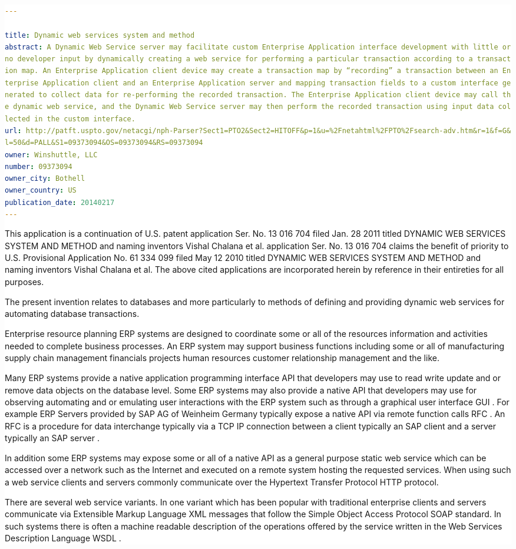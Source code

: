 ```yaml
---

title: Dynamic web services system and method
abstract: A Dynamic Web Service server may facilitate custom Enterprise Application interface development with little or no developer input by dynamically creating a web service for performing a particular transaction according to a transaction map. An Enterprise Application client device may create a transaction map by “recording” a transaction between an Enterprise Application client and an Enterprise Application server and mapping transaction fields to a custom interface generated to collect data for re-performing the recorded transaction. The Enterprise Application client device may call the dynamic web service, and the Dynamic Web Service server may then perform the recorded transaction using input data collected in the custom interface.
url: http://patft.uspto.gov/netacgi/nph-Parser?Sect1=PTO2&Sect2=HITOFF&p=1&u=%2Fnetahtml%2FPTO%2Fsearch-adv.htm&r=1&f=G&l=50&d=PALL&S1=09373094&OS=09373094&RS=09373094
owner: Winshuttle, LLC
number: 09373094
owner_city: Bothell
owner_country: US
publication_date: 20140217
---
```

This application is a continuation of U.S. patent application Ser. No. 13 016 704 filed Jan. 28 2011 titled DYNAMIC WEB SERVICES SYSTEM AND METHOD and naming inventors Vishal Chalana et al. application Ser. No. 13 016 704 claims the benefit of priority to U.S. Provisional Application No. 61 334 099 filed May 12 2010 titled DYNAMIC WEB SERVICES SYSTEM AND METHOD and naming inventors Vishal Chalana et al. The above cited applications are incorporated herein by reference in their entireties for all purposes.

The present invention relates to databases and more particularly to methods of defining and providing dynamic web services for automating database transactions.

Enterprise resource planning ERP systems are designed to coordinate some or all of the resources information and activities needed to complete business processes. An ERP system may support business functions including some or all of manufacturing supply chain management financials projects human resources customer relationship management and the like.

Many ERP systems provide a native application programming interface API that developers may use to read write update and or remove data objects on the database level. Some ERP systems may also provide a native API that developers may use for observing automating and or emulating user interactions with the ERP system such as through a graphical user interface GUI . For example ERP Servers provided by SAP AG of Weinheim Germany typically expose a native API via remote function calls RFC . An RFC is a procedure for data interchange typically via a TCP IP connection between a client typically an SAP client and a server typically an SAP server .

In addition some ERP systems may expose some or all of a native API as a general purpose static web service which can be accessed over a network such as the Internet and executed on a remote system hosting the requested services. When using such a web service clients and servers commonly communicate over the Hypertext Transfer Protocol HTTP protocol.

There are several web service variants. In one variant which has been popular with traditional enterprise clients and servers communicate via Extensible Markup Language XML messages that follow the Simple Object Access Protocol SOAP standard. In such systems there is often a machine readable description of the operations offered by the service written in the Web Services Description Language WSDL .
